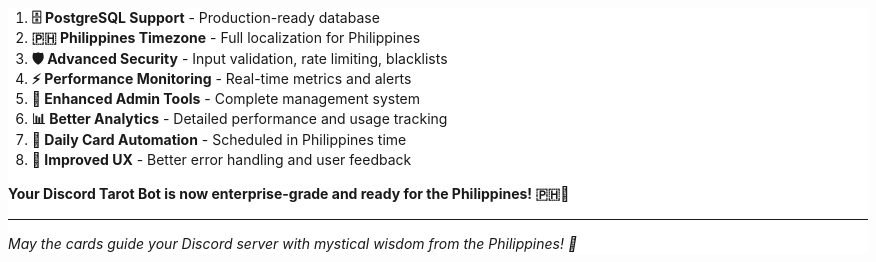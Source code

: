 1. **🗄️ PostgreSQL Support** - Production-ready database
2. **🇵🇭 Philippines Timezone** - Full localization for Philippines
3. **🛡️ Advanced Security** - Input validation, rate limiting, blacklists
4. **⚡ Performance Monitoring** - Real-time metrics and alerts
5. **🔧 Enhanced Admin Tools** - Complete management system
6. **📊 Better Analytics** - Detailed performance and usage tracking
7. **🌅 Daily Card Automation** - Scheduled in Philippines time
8. **🎨 Improved UX** - Better error handling and user feedback

**Your Discord Tarot Bot is now enterprise-grade and ready for the Philippines! 🇵🇭🔮**

---

*May the cards guide your Discord server with mystical wisdom from the Philippines! 🌟*
